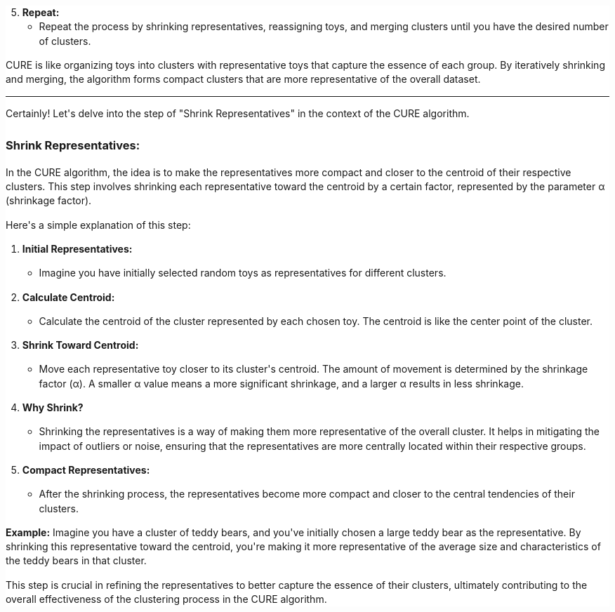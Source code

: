 5. **Repeat:**
   - Repeat the process by shrinking representatives, reassigning toys, and merging clusters until you have the desired number of clusters.

CURE is like organizing toys into clusters with representative toys that capture the essence of each group. By iteratively shrinking and merging, the algorithm forms compact clusters that are more representative of the overall dataset.



----



Certainly! Let's delve into the step of "Shrink Representatives" in the context of the CURE algorithm.

### Shrink Representatives:

In the CURE algorithm, the idea is to make the representatives more compact and closer to the centroid of their respective clusters. This step involves shrinking each representative toward the centroid by a certain factor, represented by the parameter α (shrinkage factor).

Here's a simple explanation of this step:

1. **Initial Representatives:**
   - Imagine you have initially selected random toys as representatives for different clusters.

2. **Calculate Centroid:**
   - Calculate the centroid of the cluster represented by each chosen toy. The centroid is like the center point of the cluster.

3. **Shrink Toward Centroid:**
   - Move each representative toy closer to its cluster's centroid. The amount of movement is determined by the shrinkage factor (α). A smaller α value means a more significant shrinkage, and a larger α results in less shrinkage.

4. **Why Shrink?**
   - Shrinking the representatives is a way of making them more representative of the overall cluster. It helps in mitigating the impact of outliers or noise, ensuring that the representatives are more centrally located within their respective groups.

5. **Compact Representatives:**
   - After the shrinking process, the representatives become more compact and closer to the central tendencies of their clusters.

**Example:**
Imagine you have a cluster of teddy bears, and you've initially chosen a large teddy bear as the representative. By shrinking this representative toward the centroid, you're making it more representative of the average size and characteristics of the teddy bears in that cluster.

This step is crucial in refining the representatives to better capture the essence of their clusters, ultimately contributing to the overall effectiveness of the clustering process in the CURE algorithm.


